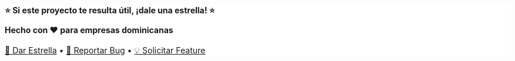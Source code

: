 **⭐ Si este proyecto te resulta útil, ¡dale una estrella! ⭐**

**Hecho con ❤️ para empresas dominicanas**

[🌟 Dar Estrella](https://github.com/tu-usuario/sirim) • [🐛 Reportar Bug](https://github.com/tu-usuario/sirim/issues) • [💡 Solicitar Feature](https://github.com/tu-usuario/sirim/issues)

</div>
